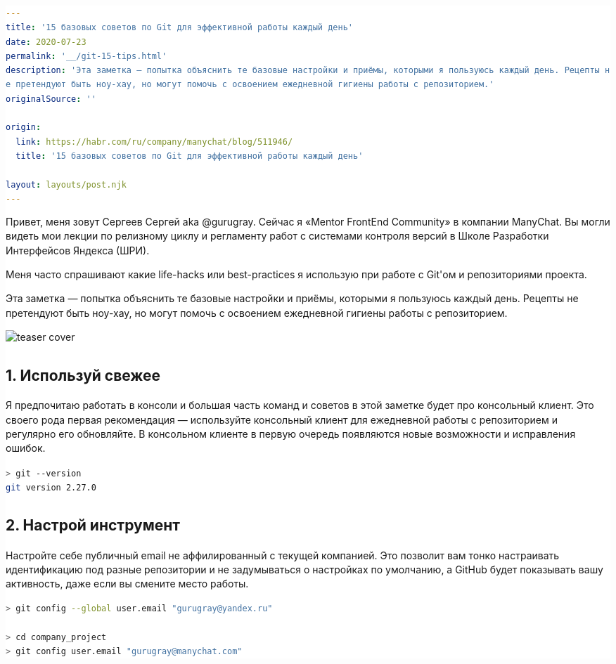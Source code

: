 ```yaml
---
title: '15 базовых советов по Git для эффективной работы каждый день'
date: 2020-07-23
permalink: '__/git-15-tips.html'
description: 'Эта заметка — попытка объяснить те базовые настройки и приёмы, которыми я пользуюсь каждый день. Рецепты не претендуют быть ноу-хау, но могут помочь с освоением ежедневной гигиены работы с репозиторием.'
originalSource: ''

origin:
  link: https://habr.com/ru/company/manychat/blog/511946/
  title: '15 базовых советов по Git для эффективной работы каждый день'

layout: layouts/post.njk
---
```


Привет, меня зовут Сергеев Сергей aka @gurugray. Сейчас я «Mentor FrontEnd Community» в компании ManyChat. Вы могли видеть мои лекции по релизному циклу и регламенту работ с системами контроля версий в Школе Разработки Интерфейсов Яндекса (ШРИ).

Меня часто спрашивают какие life-hacks или best-practices я использую при работе с Git'ом и репозиториями проекта.

Эта заметка — попытка объяснить те базовые настройки и приёмы, которыми я пользуюсь каждый день. Рецепты не претендуют быть ноу-хау, но могут помочь с освоением ежедневной гигиены работы с репозиторием.

<img style="text-align: center" src="https://habrastorage.org/webt/x0/n5/uc/x0n5ucteg9cexxardixbss0-dzc.png" alt="teaser cover" width="600" height="287"/>

## 1. Используй свежее

Я предпочитаю работать в консоли и большая часть команд и советов в этой заметке будет про консольный клиент. Это своего рода первая рекомендация — используйте консольный клиент для ежедневной работы с репозиторием и регулярно его обновляйте. В консольном клиенте в первую очередь появляются новые возможности и исправления ошибок.

```bash
> git --version
git version 2.27.0
```

## 2. Настрой инструмент

Настройте себе публичный email не аффилированный с текущей компанией. Это позволит вам тонко настраивать идентификацию под разные репозитории и не задумываться о настройках по умолчанию, а GitHub будет показывать вашу активность, даже если вы смените место работы.

```bash
> git config --global user.email "gurugray@yandex.ru"

> cd company_project
> git config user.email "gurugray@manychat.com"
```
